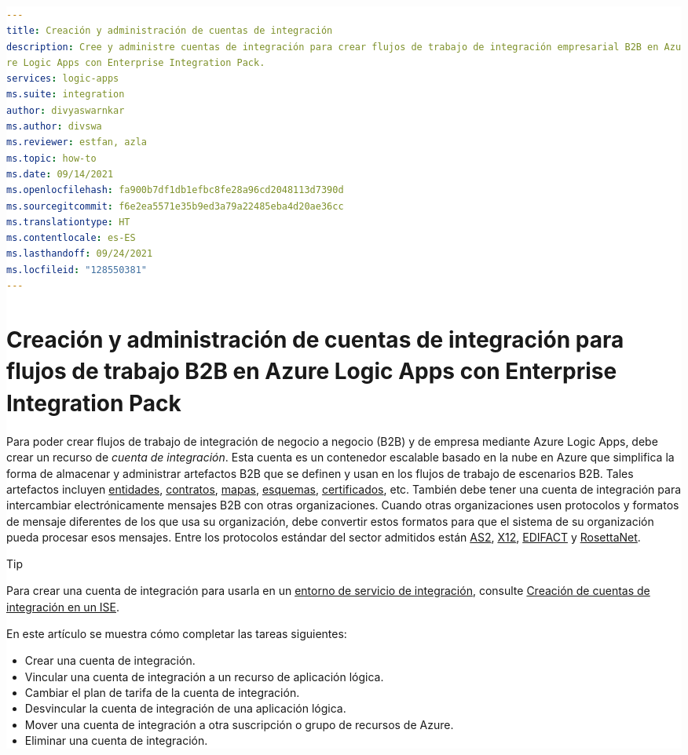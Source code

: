 ```yaml
---
title: Creación y administración de cuentas de integración
description: Cree y administre cuentas de integración para crear flujos de trabajo de integración empresarial B2B en Azure Logic Apps con Enterprise Integration Pack.
services: logic-apps
ms.suite: integration
author: divyaswarnkar
ms.author: divswa
ms.reviewer: estfan, azla
ms.topic: how-to
ms.date: 09/14/2021
ms.openlocfilehash: fa900b7df1db1efbc8fe28a96cd2048113d7390d
ms.sourcegitcommit: f6e2ea5571e35b9ed3a79a22485eba4d20ae36cc
ms.translationtype: HT
ms.contentlocale: es-ES
ms.lasthandoff: 09/24/2021
ms.locfileid: "128550381"
---
```

# <a name="create-and-manage-integration-accounts-for-b2b-workflows-in-azure-logic-apps-using-the-enterprise-integration-pack"></a>Creación y administración de cuentas de integración para flujos de trabajo B2B en Azure Logic Apps con Enterprise Integration Pack

Para poder crear flujos de trabajo de integración de negocio a negocio (B2B) y de empresa mediante Azure Logic Apps, debe crear un recurso de *cuenta de integración*. Esta cuenta es un contenedor escalable basado en la nube en Azure que simplifica la forma de almacenar y administrar artefactos B2B que se definen y usan en los flujos de trabajo de escenarios B2B. Tales artefactos incluyen [entidades](logic-apps-enterprise-integration-partners.md), [contratos](logic-apps-enterprise-integration-agreements.md), [mapas](logic-apps-enterprise-integration-maps.md), [esquemas](logic-apps-enterprise-integration-schemas.md), [certificados](logic-apps-enterprise-integration-certificates.md), etc. También debe tener una cuenta de integración para intercambiar electrónicamente mensajes B2B con otras organizaciones. Cuando otras organizaciones usen protocolos y formatos de mensaje diferentes de los que usa su organización, debe convertir estos formatos para que el sistema de su organización pueda procesar esos mensajes. Entre los protocolos estándar del sector admitidos están [AS2](logic-apps-enterprise-integration-as2.md), [X12](logic-apps-enterprise-integration-x12.md), [EDIFACT](logic-apps-enterprise-integration-edifact.md) y [RosettaNet](logic-apps-enterprise-integration-rosettanet.md).

> [!TIP]
> Para crear una cuenta de integración para usarla en un [entorno de servicio de integración](connect-virtual-network-vnet-isolated-environment-overview.md), consulte [Creación de cuentas de integración en un ISE](add-artifacts-integration-service-environment-ise.md#create-integration-account-environment).

En este artículo se muestra cómo completar las tareas siguientes:

* Crear una cuenta de integración.
* Vincular una cuenta de integración a un recurso de aplicación lógica.
* Cambiar el plan de tarifa de la cuenta de integración.
* Desvincular la cuenta de integración de una aplicación lógica.
* Mover una cuenta de integración a otra suscripción o grupo de recursos de Azure.
* Eliminar una cuenta de integración.
